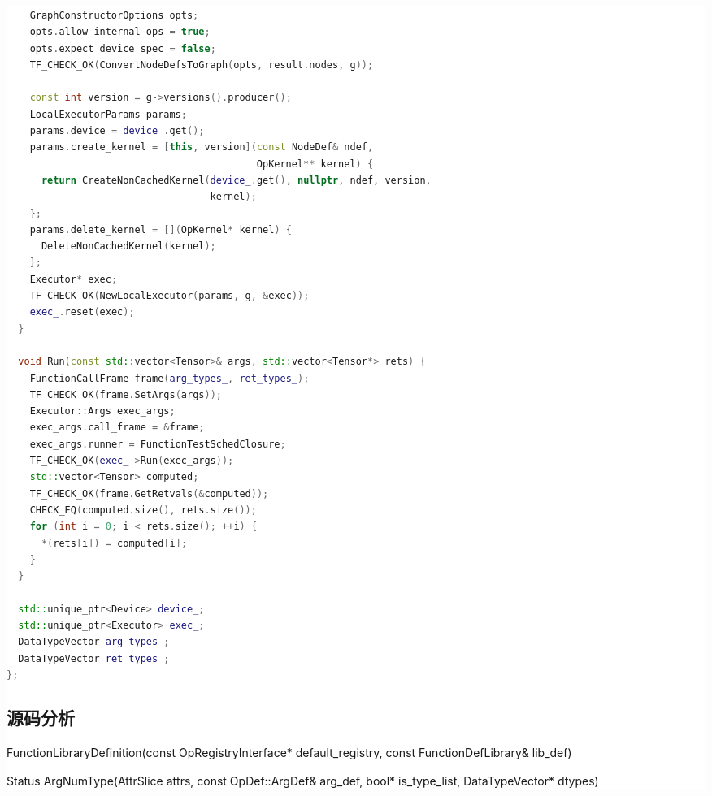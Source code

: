 ``` cpp
    GraphConstructorOptions opts;
    opts.allow_internal_ops = true;
    opts.expect_device_spec = false;
    TF_CHECK_OK(ConvertNodeDefsToGraph(opts, result.nodes, g));

    const int version = g->versions().producer();
    LocalExecutorParams params;
    params.device = device_.get();
    params.create_kernel = [this, version](const NodeDef& ndef,
                                           OpKernel** kernel) {
      return CreateNonCachedKernel(device_.get(), nullptr, ndef, version,
                                   kernel);
    };
    params.delete_kernel = [](OpKernel* kernel) {
      DeleteNonCachedKernel(kernel);
    };
    Executor* exec;
    TF_CHECK_OK(NewLocalExecutor(params, g, &exec));
    exec_.reset(exec);
  }

  void Run(const std::vector<Tensor>& args, std::vector<Tensor*> rets) {
    FunctionCallFrame frame(arg_types_, ret_types_);
    TF_CHECK_OK(frame.SetArgs(args));
    Executor::Args exec_args;
    exec_args.call_frame = &frame;
    exec_args.runner = FunctionTestSchedClosure;
    TF_CHECK_OK(exec_->Run(exec_args));
    std::vector<Tensor> computed;
    TF_CHECK_OK(frame.GetRetvals(&computed));
    CHECK_EQ(computed.size(), rets.size());
    for (int i = 0; i < rets.size(); ++i) {
      *(rets[i]) = computed[i];
    }
  }

  std::unique_ptr<Device> device_;
  std::unique_ptr<Executor> exec_;
  DataTypeVector arg_types_;
  DataTypeVector ret_types_;
};
```

## 源码分析

FunctionLibraryDefinition(const OpRegistryInterface* default_registry, const FunctionDefLibrary& lib_def)


Status ArgNumType(AttrSlice attrs, const OpDef::ArgDef& arg_def, bool* is_type_list, DataTypeVector* dtypes)
